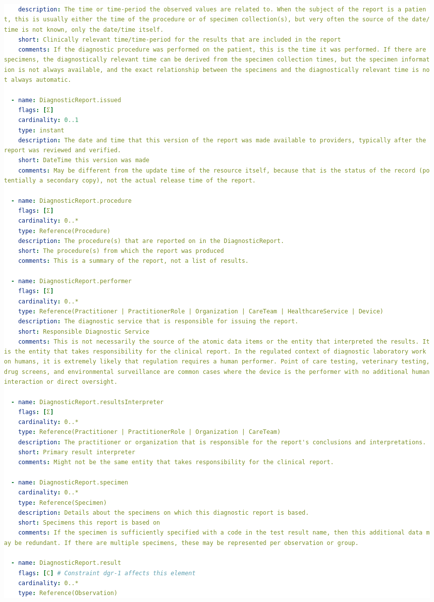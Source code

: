 ```yaml
    description: The time or time-period the observed values are related to. When the subject of the report is a patient, this is usually either the time of the procedure or of specimen collection(s), but very often the source of the date/time is not known, only the date/time itself.
    short: Clinically relevant time/time-period for the results that are included in the report
    comments: If the diagnostic procedure was performed on the patient, this is the time it was performed. If there are specimens, the diagnostically relevant time can be derived from the specimen collection times, but the specimen information is not always available, and the exact relationship between the specimens and the diagnostically relevant time is not always automatic.

  - name: DiagnosticReport.issued
    flags: [Σ]
    cardinality: 0..1
    type: instant
    description: The date and time that this version of the report was made available to providers, typically after the report was reviewed and verified.
    short: DateTime this version was made
    comments: May be different from the update time of the resource itself, because that is the status of the record (potentially a secondary copy), not the actual release time of the report.

  - name: DiagnosticReport.procedure
    flags: [Σ]
    cardinality: 0..*
    type: Reference(Procedure)
    description: The procedure(s) that are reported on in the DiagnosticReport.
    short: The procedure(s) from which the report was produced
    comments: This is a summary of the report, not a list of results.

  - name: DiagnosticReport.performer
    flags: [Σ]
    cardinality: 0..*
    type: Reference(Practitioner | PractitionerRole | Organization | CareTeam | HealthcareService | Device)
    description: The diagnostic service that is responsible for issuing the report.
    short: Responsible Diagnostic Service
    comments: This is not necessarily the source of the atomic data items or the entity that interpreted the results. It is the entity that takes responsibility for the clinical report. In the regulated context of diagnostic laboratory work on humans, it is extremely likely that regulation requires a human performer. Point of care testing, veterinary testing, drug screens, and environmental surveillance are common cases where the device is the performer with no additional human interaction or direct oversight.

  - name: DiagnosticReport.resultsInterpreter
    flags: [Σ]
    cardinality: 0..*
    type: Reference(Practitioner | PractitionerRole | Organization | CareTeam)
    description: The practitioner or organization that is responsible for the report's conclusions and interpretations.
    short: Primary result interpreter
    comments: Might not be the same entity that takes responsibility for the clinical report.

  - name: DiagnosticReport.specimen
    cardinality: 0..*
    type: Reference(Specimen)
    description: Details about the specimens on which this diagnostic report is based.
    short: Specimens this report is based on
    comments: If the specimen is sufficiently specified with a code in the test result name, then this additional data may be redundant. If there are multiple specimens, these may be represented per observation or group.

  - name: DiagnosticReport.result
    flags: [C] # Constraint dgr-1 affects this element
    cardinality: 0..*
    type: Reference(Observation)
```